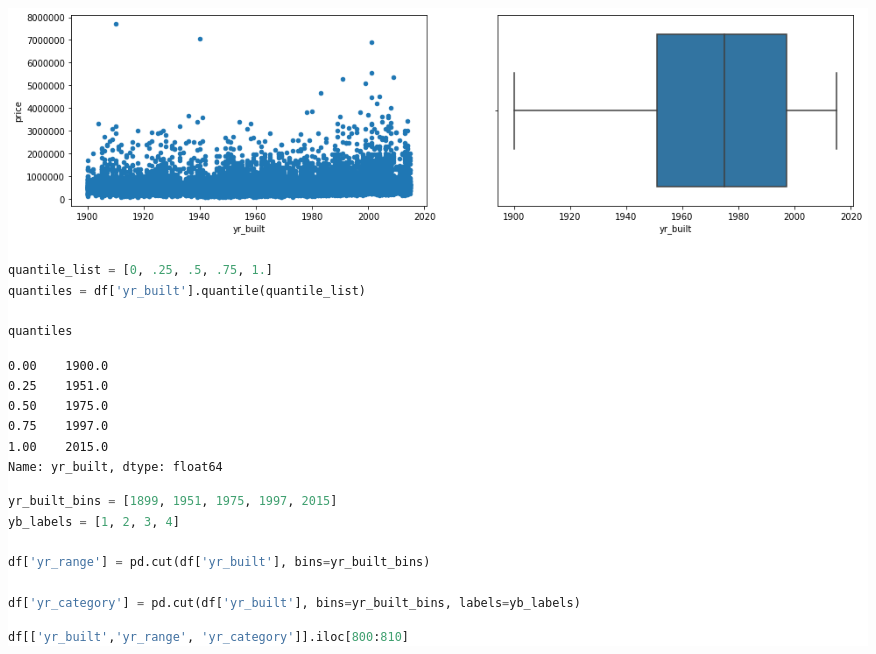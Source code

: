 

![png](output_54_4.png)



```python
quantile_list = [0, .25, .5, .75, 1.]
quantiles = df['yr_built'].quantile(quantile_list)

quantiles 
```




    0.00    1900.0
    0.25    1951.0
    0.50    1975.0
    0.75    1997.0
    1.00    2015.0
    Name: yr_built, dtype: float64




```python
yr_built_bins = [1899, 1951, 1975, 1997, 2015]
yb_labels = [1, 2, 3, 4]

df['yr_range'] = pd.cut(df['yr_built'], bins=yr_built_bins)

df['yr_category'] = pd.cut(df['yr_built'], bins=yr_built_bins, labels=yb_labels) 
```


```python
df[['yr_built','yr_range', 'yr_category']].iloc[800:810] 
```




<div>
<style scoped>
    .dataframe tbody tr th:only-of-type {
        vertical-align: middle;
    }
